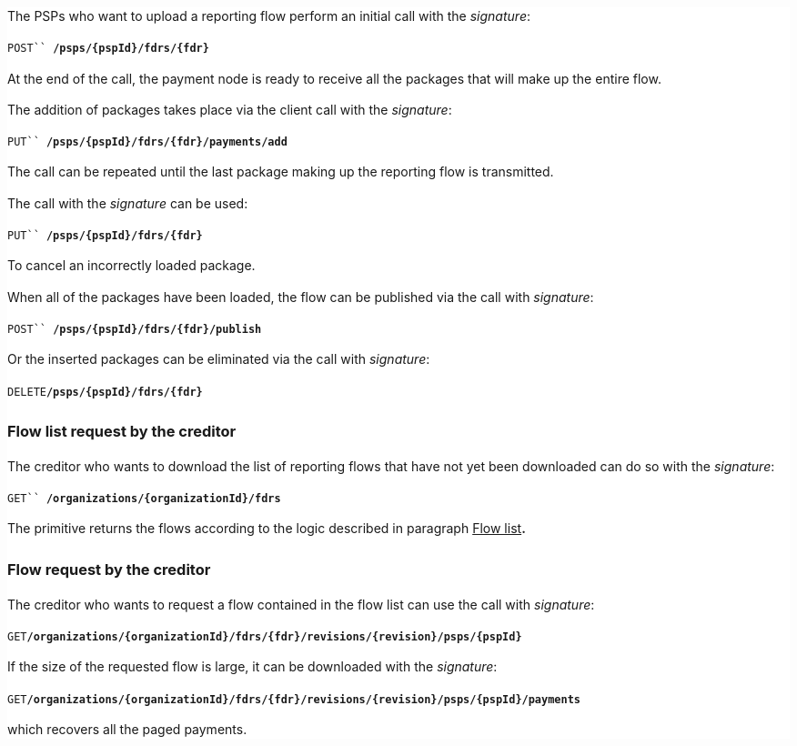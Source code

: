 The PSPs who want to upload a reporting flow perform an initial call with the _signature_: 

`POST`` `**`/psps/{pspId}/fdrs/{fdr}`**

At the end of the call, the payment node is ready to receive all the packages that will make up the entire flow.

The addition of packages takes place via the client call with the _signature_: 

`PUT`` `**`/psps/{pspId}/fdrs/{fdr}/payments/add`**

The call can be repeated until the last package making up the reporting flow is transmitted. 

The call with the _signature_ can be used:

`PUT`` `**`/psps/{pspId}/fdrs/{fdr}`** 

To cancel an incorrectly loaded package.

When all of the packages have been loaded, the flow can be published via the call with _signature_:

`POST`` `**`/psps/{pspId}/fdrs/{fdr}/publish`**

Or the inserted packages can be eliminated via the call with _signature_:

`DELETE`**`/psps/{pspId}/fdrs/{fdr}`**

### Flow list request by the creditor <a href="#singolo-flusso" id="singolo-flusso"></a>

The creditor who wants to download the list of reporting flows that have not yet been downloaded can do so with the _signature_:

`GET`` `**`/organizations/{organizationId}/fdrs`**

The primitive returns the flows according to the logic described in paragraph [Flow list](reporting-and-cashflow.md#elenco-flussi)**.**

### Flow request by the creditor <a href="#singolo-flusso" id="singolo-flusso"></a>

The creditor who wants to request a flow contained in the flow list can use the call with _signature_:

`GET`**`/organizations/{organizationId}/fdrs/{fdr}/revisions/{revision}/psps/{pspId}`**

If the size of the requested flow is large, it can be downloaded with the _signature_:

`GET`**`/organizations/{organizationId}/fdrs/{fdr}/revisions/{revision}/psps/{pspId}/payments`** 

which recovers all the paged payments.